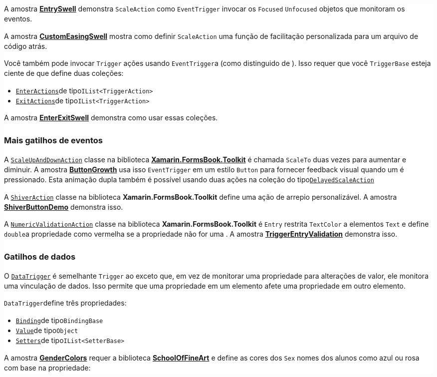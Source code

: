 A amostra [**EntrySwell**](https://github.com/xamarin/xamarin-forms-book-samples/tree/master/Chapter23/EntrySwell) demonstra `ScaleAction` como `EventTrigger` invocar os `Focused` `Unfocused` objetos que monitoram os eventos.

A amostra [**CustomEasingSwell**](https://github.com/xamarin/xamarin-forms-book-samples/tree/master/Chapter23/CustomEasingSwell) mostra como definir `ScaleAction` uma função de facilitação personalizada para um arquivo de código atrás.

Você também pode invocar `Trigger` ações usando `EventTrigger`a (como distinguido de ). Isso requer que você `TriggerBase` esteja ciente de que define duas coleções:

- [`EnterActions`](xref:Xamarin.Forms.TriggerBase.EnterActions)de tipo`IList<TriggerAction>`
- [`ExitActions`](xref:Xamarin.Forms.TriggerBase.ExitActions)de tipo`IList<TriggerAction>`

A amostra [**EnterExitSwell**](https://github.com/xamarin/xamarin-forms-book-samples/tree/master/Chapter23/EnterExitSwell) demonstra como usar essas coleções.

### <a name="more-event-triggers"></a>Mais gatilhos de eventos

A [`ScaleUpAndDownAction`](https://github.com/xamarin/xamarin-forms-book-samples/blob/master/Libraries/Xamarin.FormsBook.Toolkit/Xamarin.FormsBook.Toolkit/ScaleUpAndDownAction.cs) classe na biblioteca [**Xamarin.FormsBook.Toolkit**](https://github.com/xamarin/xamarin-forms-book-samples/tree/master/Libraries/Xamarin.FormsBook.Toolkit) é chamada `ScaleTo` duas vezes para aumentar e diminuir. A amostra [**ButtonGrowth**](https://github.com/xamarin/xamarin-forms-book-samples/tree/master/Chapter23/ButtonGrowth) usa isso `EventTrigger` em um estilo `Button` para fornecer feedback visual quando um é pressionado. Esta animação dupla também é possível usando duas ações na coleção do tipo[`DelayedScaleAction`](https://github.com/xamarin/xamarin-forms-book-samples/blob/master/Libraries/Xamarin.FormsBook.Toolkit/Xamarin.FormsBook.Toolkit/DelayedScaleAction.cs)

A [`ShiverAction`](https://github.com/xamarin/xamarin-forms-book-samples/blob/master/Libraries/Xamarin.FormsBook.Toolkit/Xamarin.FormsBook.Toolkit/ShiverAction.cs) classe na biblioteca **Xamarin.FormsBook.Toolkit** define uma ação de arrepio personalizável. A amostra [**ShiverButtonDemo**](https://github.com/xamarin/xamarin-forms-book-samples/tree/master/Chapter23/ShiverButtonDemo) demonstra isso.

A [`NumericValidationAction`](https://github.com/xamarin/xamarin-forms-book-samples/blob/master/Libraries/Xamarin.FormsBook.Toolkit/Xamarin.FormsBook.Toolkit/NumericValidationAction.cs) classe na biblioteca **Xamarin.FormsBook.Toolkit** é `Entry` restrita `TextColor` a elementos `Text` e define `double`a propriedade como vermelha se a propriedade não for uma . A amostra [**TriggerEntryValidation**](https://github.com/xamarin/xamarin-forms-book-samples/tree/master/Chapter23/TriggerEntryValidation) demonstra isso.

### <a name="data-triggers"></a>Gatilhos de dados

O [`DataTrigger`](xref:Xamarin.Forms.DataTrigger) é semelhante `Trigger` ao exceto que, em vez de monitorar uma propriedade para alterações de valor, ele monitora uma vinculação de dados. Isso permite que uma propriedade em um elemento afete uma propriedade em outro elemento.

`DataTrigger`define três propriedades:

- [`Binding`](xref:Xamarin.Forms.DataTrigger.Binding)de tipo`BindingBase`
- [`Value`](xref:Xamarin.Forms.DataTrigger.Value)de tipo`Object`
- [`Setters`](xref:Xamarin.Forms.DataTrigger.Setters)de tipo`IList<SetterBase>`

A amostra [**GenderColors**](https://github.com/xamarin/xamarin-forms-book-samples/tree/master/Chapter23/GenderColors) requer a biblioteca [**SchoolOfFineArt**](https://github.com/xamarin/xamarin-forms-book-samples/tree/master/Libraries/SchoolOfFineArt) e define as cores dos `Sex` nomes dos alunos como azul ou rosa com base na propriedade:
